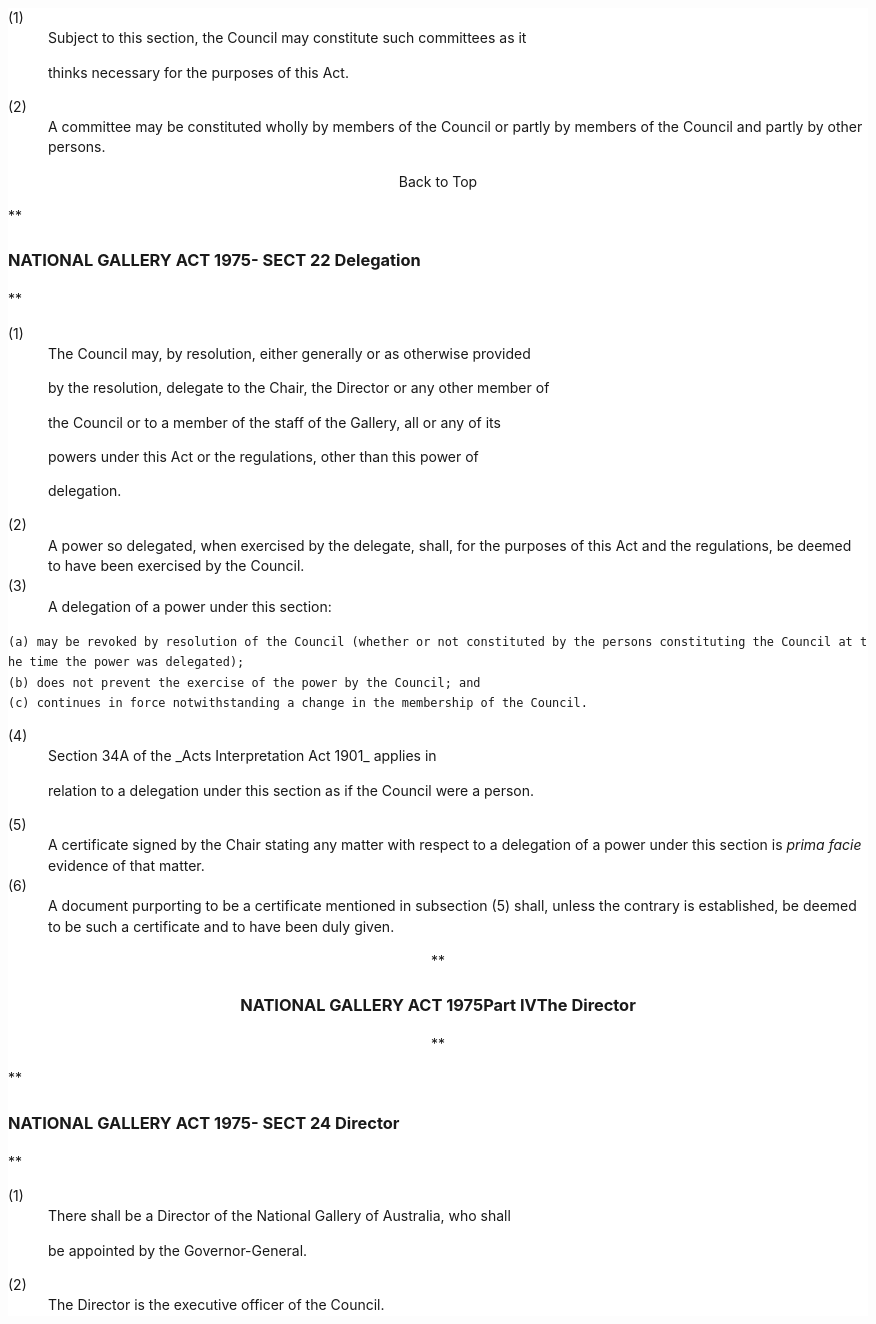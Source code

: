 <dt>(1)</dt><dd>Subject to this section, the Council may constitute such committees as it

thinks necessary for the purposes of this Act.</dd> <dt>(2)</dt><dd>A committee may be constituted wholly by members of the Council or partly by members of the Council and partly by other persons. </dd> </dl></dl>

<center>Back to Top</center>

**

###  NATIONAL GALLERY ACT 1975- SECT 22  Delegation 
**

 <dl compact=""><dl compact="">

<dt>(1)</dt><dd>The Council may, by resolution, either generally or as otherwise provided

by the resolution, delegate to the Chair, the Director or any other member of

the Council or to a member of the staff of the Gallery, all or any of its

powers under this Act or the regulations, other than this power of

delegation.</dd> <dt>(2)</dt><dd>A power so delegated, when exercised by the delegate, shall, for the purposes of this Act and the regulations, be deemed to have been exercised by the Council.</dd> <dt>(3)</dt><dd>A delegation of a power under this section: </dd> </dl></dl>

	(a)	may be revoked by resolution of the Council (whether or not constituted by the persons constituting the Council at the time the power was delegated);
 	(b)	does not prevent the exercise of the power by the Council; and
 	(c)	continues in force notwithstanding a change in the membership of the Council.

<dl compact=""><dl compact="">

<dt>(4)</dt><dd>Section&#160;34A of the _Acts Interpretation Act 1901_ applies in

relation to a delegation under this section as if the Council were a person.</dd> <dt>(5)</dt><dd>A certificate signed by the Chair stating any matter with respect to a delegation of a power under this section is _prima facie_ evidence of that matter.</dd> <dt>(6)</dt><dd>A document purporting to be a certificate mentioned in subsection&#160;(5) shall, unless the contrary is established, be deemed to be such a certificate and to have been duly given. </dd> </dl></dl>

<center>**

###  NATIONAL GALLERY ACT 1975<part>Part&#160;IV&#151;The Director </part>
**</center>

**

###  NATIONAL GALLERY ACT 1975- SECT 24  Director 
**

 <dl compact=""><dl compact="">

<dt>(1)</dt><dd>There shall be a Director of the National Gallery of Australia, who shall

be appointed by the Governor-General.</dd> <dt>(2)</dt><dd>The Director is the executive officer of the Council. </dd> </dl></dl>
